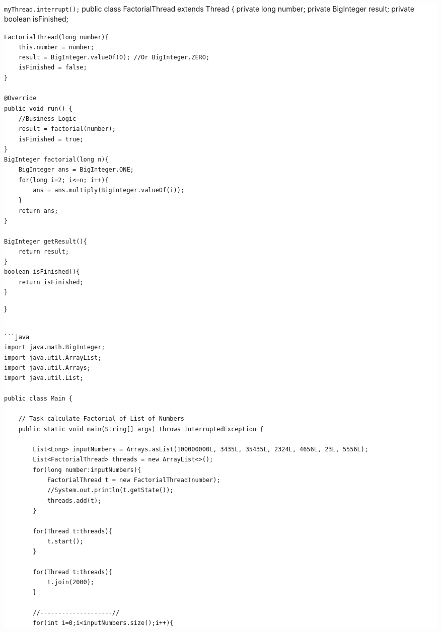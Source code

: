 ```myThread.interrupt();```
public class FactorialThread extends Thread {
    private long number;
    private BigInteger result;
    private boolean isFinished;

    FactorialThread(long number){
        this.number = number;
        result = BigInteger.valueOf(0); //Or BigInteger.ZERO;
        isFinished = false;
    }

    @Override
    public void run() {
        //Business Logic
        result = factorial(number);
        isFinished = true;
    }
    BigInteger factorial(long n){
        BigInteger ans = BigInteger.ONE;
        for(long i=2; i<=n; i++){
            ans = ans.multiply(BigInteger.valueOf(i));
        }
        return ans;
    }

    BigInteger getResult(){
        return result;
    }
    boolean isFinished(){
        return isFinished;
    }
}
```

```java
import java.math.BigInteger;
import java.util.ArrayList;
import java.util.Arrays;
import java.util.List;

public class Main {

    // Task calculate Factorial of List of Numbers
    public static void main(String[] args) throws InterruptedException {

        List<Long> inputNumbers = Arrays.asList(100000000L, 3435L, 35435L, 2324L, 4656L, 23L, 5556L);
        List<FactorialThread> threads = new ArrayList<>();
        for(long number:inputNumbers){
            FactorialThread t = new FactorialThread(number);
            //System.out.println(t.getState());
            threads.add(t);
        }

        for(Thread t:threads){
            t.start();
        }

        for(Thread t:threads){
            t.join(2000);
        }

        //--------------------//
        for(int i=0;i<inputNumbers.size();i++){
```